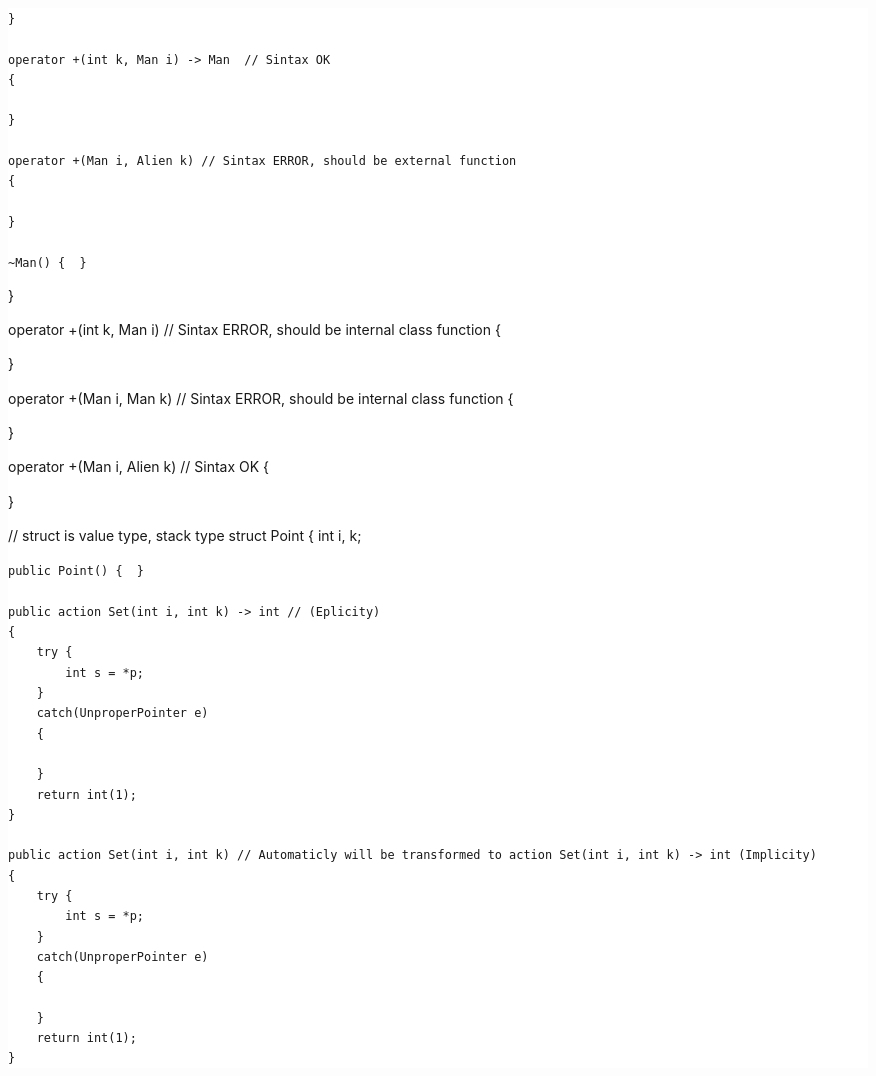 	}
	
	operator +(int k, Man i) -> Man  // Sintax OK
	{

	}
	
	operator +(Man i, Alien k) // Sintax ERROR, should be external function
	{

	}
	
	~Man() {  }
}

operator +(int k, Man i)  // Sintax ERROR, should be internal class function
{

}

operator +(Man i, Man k) // Sintax ERROR, should be internal class function
{
	
}

operator +(Man i, Alien k) // Sintax OK
{
	
}

// struct is value type, stack type
struct Point {
	int i, k;

	public Point() {  }
	
	public action Set(int i, int k) -> int // (Eplicity)
	{
		try {
			int s = *p;
		}
		catch(UnproperPointer e)
		{
		
		}
		return int(1);
	}
	
	public action Set(int i, int k) // Automaticly will be transformed to action Set(int i, int k) -> int (Implicity)
	{
		try {
			int s = *p;
		}
		catch(UnproperPointer e)
		{
		
		}
		return int(1);
	}
	